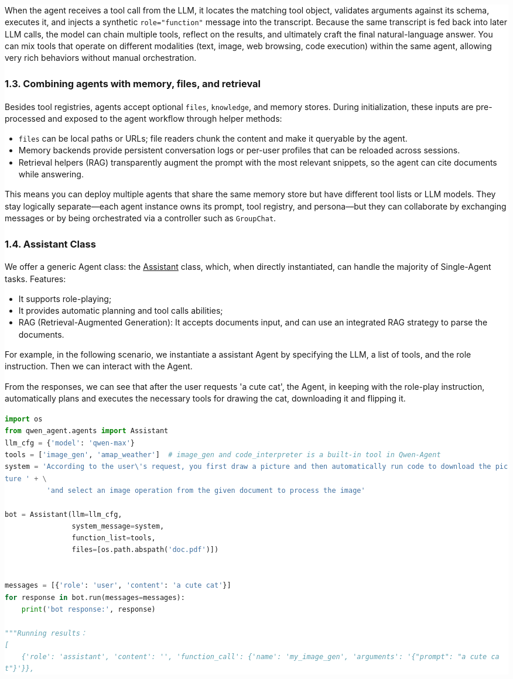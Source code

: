 When the agent receives a tool call from the LLM, it locates the matching tool object, validates arguments against its schema, executes it, and injects a synthetic `role="function"` message into the transcript. Because the same transcript is fed back into later LLM calls, the model can chain multiple tools, reflect on the results, and ultimately craft the final natural-language answer. You can mix tools that operate on different modalities (text, image, web browsing, code execution) within the same agent, allowing very rich behaviors without manual orchestration.

### 1.3. Combining agents with memory, files, and retrieval
Besides tool registries, agents accept optional `files`, `knowledge`, and memory stores. During initialization, these inputs are pre-processed and exposed to the agent workflow through helper methods:

- `files` can be local paths or URLs; file readers chunk the content and make it queryable by the agent.
- Memory backends provide persistent conversation logs or per-user profiles that can be reloaded across sessions.
- Retrieval helpers (RAG) transparently augment the prompt with the most relevant snippets, so the agent can cite documents while answering.

This means you can deploy multiple agents that share the same memory store but have different tool lists or LLM models. They stay logically separate—each agent instance owns its prompt, tool registry, and persona—but they can collaborate by exchanging messages or by being orchestrated via a controller such as `GroupChat`.

### 1.4. Assistant Class
We offer a generic Agent class: the [Assistant](../qwen_agent/agents/assistant.py) class,
which, when directly instantiated, can handle the majority of Single-Agent tasks.
Features:
- It supports role-playing;
- It provides automatic planning and tool calls abilities;
- RAG (Retrieval-Augmented Generation): It accepts documents input, and can use an integrated RAG strategy to parse the documents.

For example, in the following scenario, we instantiate a assistant Agent by specifying the LLM, a list of tools, and the role instruction.
Then we can interact with the Agent.

From the responses, we can see that after the user requests 'a cute cat',
the Agent, in keeping with the role-play instruction, automatically plans and executes the necessary tools for drawing the cat, downloading it and flipping it.

```py
import os
from qwen_agent.agents import Assistant
llm_cfg = {'model': 'qwen-max'}
tools = ['image_gen', 'amap_weather']  # image_gen and code_interpreter is a built-in tool in Qwen-Agent
system = 'According to the user\'s request, you first draw a picture and then automatically run code to download the picture ' + \
          'and select an image operation from the given document to process the image'

bot = Assistant(llm=llm_cfg,
                system_message=system,
                function_list=tools,
                files=[os.path.abspath('doc.pdf')])


messages = [{'role': 'user', 'content': 'a cute cat'}]
for response in bot.run(messages=messages):
    print('bot response:', response)

"""Running results：
[
    {'role': 'assistant', 'content': '', 'function_call': {'name': 'my_image_gen', 'arguments': '{"prompt": "a cute cat"}'}},
```